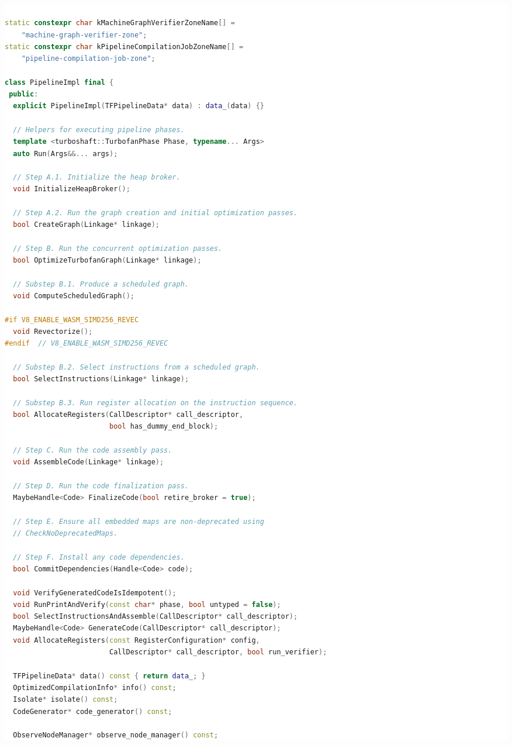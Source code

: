 ```cpp

static constexpr char kMachineGraphVerifierZoneName[] =
    "machine-graph-verifier-zone";
static constexpr char kPipelineCompilationJobZoneName[] =
    "pipeline-compilation-job-zone";

class PipelineImpl final {
 public:
  explicit PipelineImpl(TFPipelineData* data) : data_(data) {}

  // Helpers for executing pipeline phases.
  template <turboshaft::TurbofanPhase Phase, typename... Args>
  auto Run(Args&&... args);

  // Step A.1. Initialize the heap broker.
  void InitializeHeapBroker();

  // Step A.2. Run the graph creation and initial optimization passes.
  bool CreateGraph(Linkage* linkage);

  // Step B. Run the concurrent optimization passes.
  bool OptimizeTurbofanGraph(Linkage* linkage);

  // Substep B.1. Produce a scheduled graph.
  void ComputeScheduledGraph();

#if V8_ENABLE_WASM_SIMD256_REVEC
  void Revectorize();
#endif  // V8_ENABLE_WASM_SIMD256_REVEC

  // Substep B.2. Select instructions from a scheduled graph.
  bool SelectInstructions(Linkage* linkage);

  // Substep B.3. Run register allocation on the instruction sequence.
  bool AllocateRegisters(CallDescriptor* call_descriptor,
                         bool has_dummy_end_block);

  // Step C. Run the code assembly pass.
  void AssembleCode(Linkage* linkage);

  // Step D. Run the code finalization pass.
  MaybeHandle<Code> FinalizeCode(bool retire_broker = true);

  // Step E. Ensure all embedded maps are non-deprecated using
  // CheckNoDeprecatedMaps.

  // Step F. Install any code dependencies.
  bool CommitDependencies(Handle<Code> code);

  void VerifyGeneratedCodeIsIdempotent();
  void RunPrintAndVerify(const char* phase, bool untyped = false);
  bool SelectInstructionsAndAssemble(CallDescriptor* call_descriptor);
  MaybeHandle<Code> GenerateCode(CallDescriptor* call_descriptor);
  void AllocateRegisters(const RegisterConfiguration* config,
                         CallDescriptor* call_descriptor, bool run_verifier);

  TFPipelineData* data() const { return data_; }
  OptimizedCompilationInfo* info() const;
  Isolate* isolate() const;
  CodeGenerator* code_generator() const;

  ObserveNodeManager* observe_node_manager() const;

```